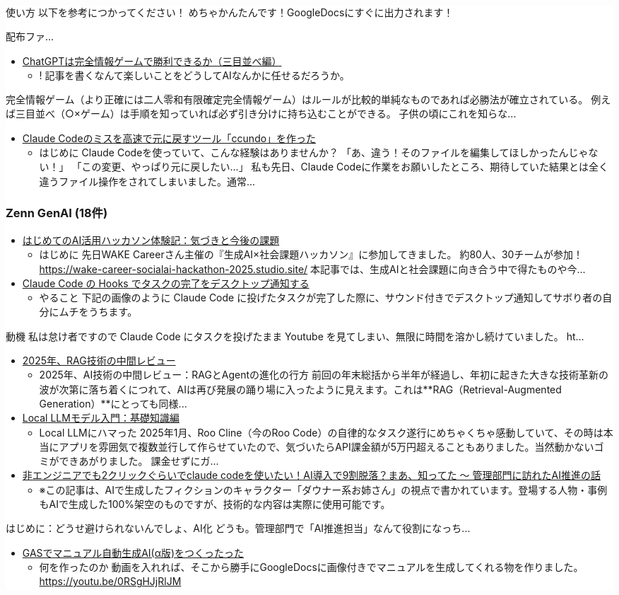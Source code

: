 使い方
以下を参考につかってください！
めちゃかんたんです！GoogleDocsにすぐに出力されます！

 配布ファ...
- [ChatGPTは完全情報ゲームで勝利できるか（三目並べ編）](https://zenn.dev/yonda/articles/9739d268b1e0a9)
  - !
記事を書くなんて楽しいことをどうしてAIなんかに任せるだろうか。

完全情報ゲーム（より正確には二人零和有限確定完全情報ゲーム）はルールが比較的単純なものであれば必勝法が確立されている。
例えば三目並べ（○×ゲーム）は手順を知っていれば必ず引き分けに持ち込むことができる。
子供の頃にこれを知らな...
- [Claude Codeのミスを高速で元に戻すツール「ccundo」を作った](https://zenn.dev/ronit/articles/deac486e51692c)
  - はじめに
Claude Codeを使っていて、こんな経験はありませんか？
「あ、違う！そのファイルを編集してほしかったんじゃない！」
「この変更、やっぱり元に戻したい...」
私も先日、Claude Codeに作業をお願いしたところ、期待していた結果とは全く違うファイル操作をされてしまいました。通常...

### Zenn GenAI (18件)

- [はじめてのAI活用ハッカソン体験記：気づきと今後の課題](https://zenn.dev/1nose_a/articles/e94e6f9c9aa9b1)
  - はじめに
先日WAKE Careerさん主催の『生成AI×社会課題ハッカソン』に参加してきました。
約80人、30チームが参加！
https://wake-career-socialai-hackathon-2025.studio.site/
本記事では、生成AIと社会課題に向き合う中で得たものや今...
- [Claude Code の Hooks でタスクの完了をデスクトップ通知する](https://zenn.dev/hashiiiii/articles/11e4ab6b357481)
  - やること
下記の画像のように Claude Code に投げたタスクが完了した際に、サウンド付きでデスクトップ通知してサボり者の自分にムチをうちます。


 動機
私は怠け者ですので Claude Code にタスクを投げたまま Youtube を見てしまい、無限に時間を溶かし続けていました。
ht...
- [2025年、RAG技術の中間レビュー](https://zenn.dev/acrosstudioblog/articles/054d1f53aafbd1)
  - 2025年、AI技術の中間レビュー：RAGとAgentの進化の行方
前回の年末総括から半年が経過し、年初に起きた大きな技術革新の波が次第に落ち着くにつれて、AIは再び発展の踊り場に入ったように見えます。これは**RAG（Retrieval-Augmented Generation）**にとっても同様...
- [Local LLMモデル入門：基礎知識編](https://zenn.dev/ignission/articles/366a9866215340)
  - Local LLMにハマった
2025年1月、Roo Cline（今のRoo Code）の自律的なタスク遂行にめちゃくちゃ感動していて、その時は本当にアプリを雰囲気で複数並行して作らせていたので、気づいたらAPI課金額が5万円超えることもありました。当然動かないゴミができあがりました。
課金せずにガ...
- [非エンジニアでも2クリックぐらいでclaude codeを使いたい！AI導入で9割脱落？まあ、知ってた 〜 管理部門に訪れたAI推進の話](https://zenn.dev/ryorn/articles/3329d37603626b)
  - ※この記事は、AIで生成したフィクションのキャラクター「ダウナー系お姉さん」の視点で書かれています。登場する人物・事例もAIで生成した100%架空のものですが、技術的な内容は実際に使用可能です。


 はじめに：どうせ避けられないんでしょ、AI化
どうも。管理部門で「AI推進担当」なんて役割になっち...
- [GASでマニュアル自動生成AI(α版)をつくったった](https://zenn.dev/yohei7328/articles/a5ba85ab8b9927)
  - 何を作ったのか
動画を入れれば、そこから勝手にGoogleDocsに画像付きでマニュアルを生成してくれる物を作りました。
https://youtu.be/0RSgHJjRlJM
